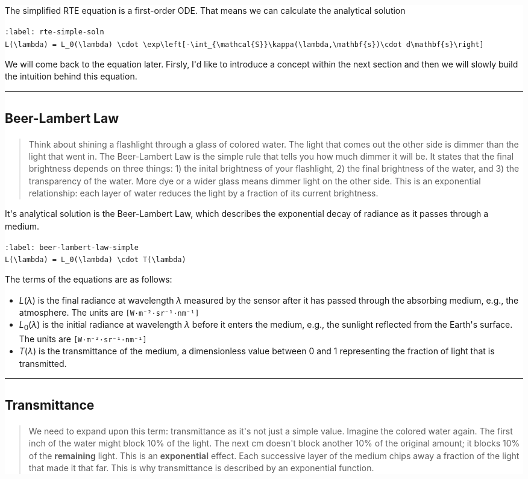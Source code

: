 The simplified RTE equation [](#rte-transmission-only) is a first-order ODE.
That means we can calculate the analytical solution

```{math}
:label: rte-simple-soln
L(\lambda) = L_0(\lambda) \cdot \exp\left[-\int_{\mathcal{S}}\kappa(\lambda,\mathbf{s})\cdot d\mathbf{s}\right]
```

We will come back to the equation later.
Firsly, I'd like to introduce a concept within the next section and then we will slowly build the intuition behind this equation.


---
## Beer-Lambert Law

> Think about shining a flashlight through a glass of colored water.
> The light that comes out the other side is dimmer than the light that went in.
> The Beer-Lambert Law is the simple rule that tells you how much dimmer it will be.
> It states that the final brightness depends on three things: 1) the inital brightness of your flashlight, 2) the final brightness of the water, and 3) the transparency of the water.
> More dye or a wider glass means dimmer light on the other side.
> This is an exponential relationship: each layer of water reduces the light by a fraction of its current brightness.


It's analytical solution is the Beer-Lambert Law, which describes the exponential decay of radiance as it passes through a medium.

```{math}
:label: beer-lambert-law-simple
L(\lambda) = L_0(\lambda) \cdot T(\lambda)
```

The terms of the equations are as follows:
* $L(\lambda)$ is the final radiance at wavelength $\lambda$ measured by the sensor after it has passed through the absorbing medium, e.g., the atmosphere. The units are `[W·m⁻²·sr⁻¹·nm⁻¹]`
* $L_0(\lambda)$ is the initial radiance at wavelength $\lambda$ before it enters the medium, e.g., the sunlight reflected from the Earth's surface. The units are `[W·m⁻²·sr⁻¹·nm⁻¹]`
* $T(\lambda)$ is the transmittance of the medium, a dimensionless value between 0 and 1 representing the fraction of light that is transmitted.


---
## Transmittance

> We need to expand upon this term: transmittance as it's not just a simple value.
> Imagine the colored water again.
> The first inch of the water might block 10\% of the light.
> The next cm doesn't block another 10\% of the original amount; it blocks 10\% of the **remaining** light.
> This is an **exponential** effect.
> Each successive layer of the medium chips away a fraction of the light that made it that far.
> This is why transmittance is described by an exponential function.
